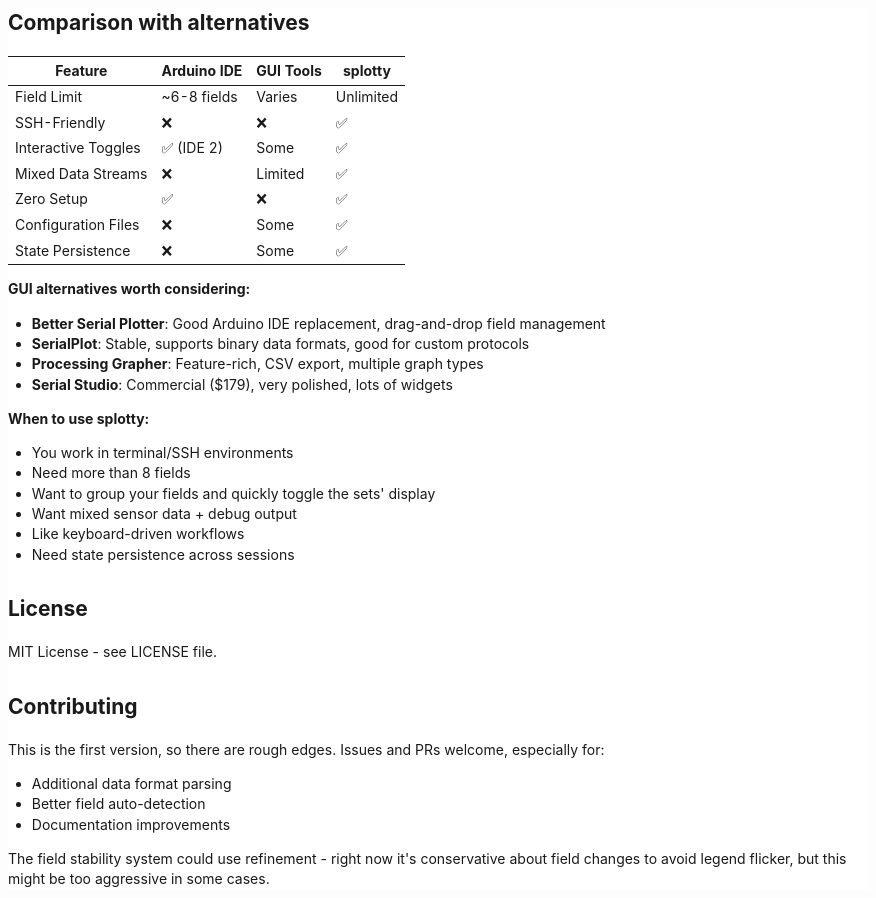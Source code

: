 ## Comparison with alternatives

| Feature | Arduino IDE | GUI Tools | splotty |
|---------|-------------|-----------|---------|
| Field Limit | ~6-8 fields | Varies | Unlimited |
| SSH-Friendly | ❌ | ❌ | ✅ |
| Interactive Toggles | ✅ (IDE 2) | Some | ✅ |
| Mixed Data Streams | ❌ | Limited | ✅ |
| Zero Setup | ✅ | ❌ | ✅ |
| Configuration Files | ❌ | Some | ✅ |
| State Persistence | ❌ | Some | ✅ |

**GUI alternatives worth considering:**
- **Better Serial Plotter**: Good Arduino IDE replacement, drag-and-drop field management
- **SerialPlot**: Stable, supports binary data formats, good for custom protocols  
- **Processing Grapher**: Feature-rich, CSV export, multiple graph types
- **Serial Studio**: Commercial ($179), very polished, lots of widgets

**When to use splotty:**
- You work in terminal/SSH environments
- Need more than 8 fields
- Want to group your fields and quickly toggle the sets' display
- Want mixed sensor data + debug output  
- Like keyboard-driven workflows
- Need state persistence across sessions

## License

MIT License - see LICENSE file.

## Contributing

This is the first version, so there are rough edges. Issues and PRs welcome, especially for:
- Additional data format parsing
- Better field auto-detection
- Documentation improvements

The field stability system could use refinement - right now it's conservative about field changes to avoid legend flicker, but this might be too aggressive in some cases.
